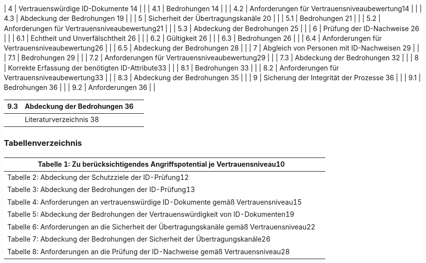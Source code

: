 | 4   | Vertrauenswürdige ID-Dokumente 14                       |  |
| 4.1 | Bedrohungen 14                                          |  |
| 4.2 | Anforderungen für Vertrauensniveaubewertung14           |  |
| 4.3 | Abdeckung der Bedrohungen 19                            |  |
| 5   | Sicherheit der Übertragungskanäle 20                    |  |
| 5.1 | Bedrohungen 21                                          |  |
| 5.2 | Anforderungen für Vertrauensniveaubewertung21           |  |
| 5.3 | Abdeckung der Bedrohungen 25                            |  |
| 6   | Prüfung der ID-Nachweise 26                             |  |
| 6.1 | Echtheit und Unverfälschtheit 26                        |  |
| 6.2 | Gültigkeit 26                                           |  |
| 6.3 | Bedrohungen 26                                          |  |
| 6.4 | Anforderungen für Vertrauensniveaubewertung26           |  |
| 6.5 | Abdeckung der Bedrohungen 28                            |  |
| 7   | Abgleich von Personen mit ID-Nachweisen 29              |  |
| 7.1 | Bedrohungen 29                                          |  |
| 7.2 | Anforderungen für Vertrauensniveaubewertung29           |  |
| 7.3 | Abdeckung der Bedrohungen 32                            |  |
| 8   | Korrekte Erfassung der benötigten ID-Attribute33        |  |
| 8.1 | Bedrohungen 33                                          |  |
| 8.2 | Anforderungen für Vertrauensniveaubewertung33           |  |
| 8.3 | Abdeckung der Bedrohungen 35                            |  |
| 9   | Sicherung der Integrität der Prozesse 36                |  |
| 9.1 | Bedrohungen 36                                          |  |
| 9.2 | Anforderungen 36                                        |  |

| 9.3 | Abdeckung der Bedrohungen 36 |  |
|-----|------------------------------|--|
|     | Literaturverzeichnis 38      |  |

### Tabellenverzeichnis

| Tabelle 1: Zu berücksichtigendes Angriffspotential je Vertrauensniveau10                          |  |
|---------------------------------------------------------------------------------------------------|--|
| Tabelle 2: Abdeckung der Schutzziele der ID-Prüfung12                                             |  |
| Tabelle 3: Abdeckung der Bedrohungen der ID-Prüfung13                                             |  |
| Tabelle 4: Anforderungen an vertrauenswürdige ID-Dokumente gemäß Vertrauensniveau15               |  |
| Tabelle 5: Abdeckung der Bedrohungen der Vertrauenswürdigkeit von ID-Dokumenten19                 |  |
| Tabelle 6: Anforderungen an die Sicherheit der Übertragungskanäle gemäß Vertrauensniveau22        |  |
| Tabelle 7: Abdeckung der Bedrohungen der Sicherheit der Übertragungskanäle26                      |  |
| Tabelle 8: Anforderungen an die Prüfung der ID-Nachweise gemäß Vertrauensniveau28                 |  |